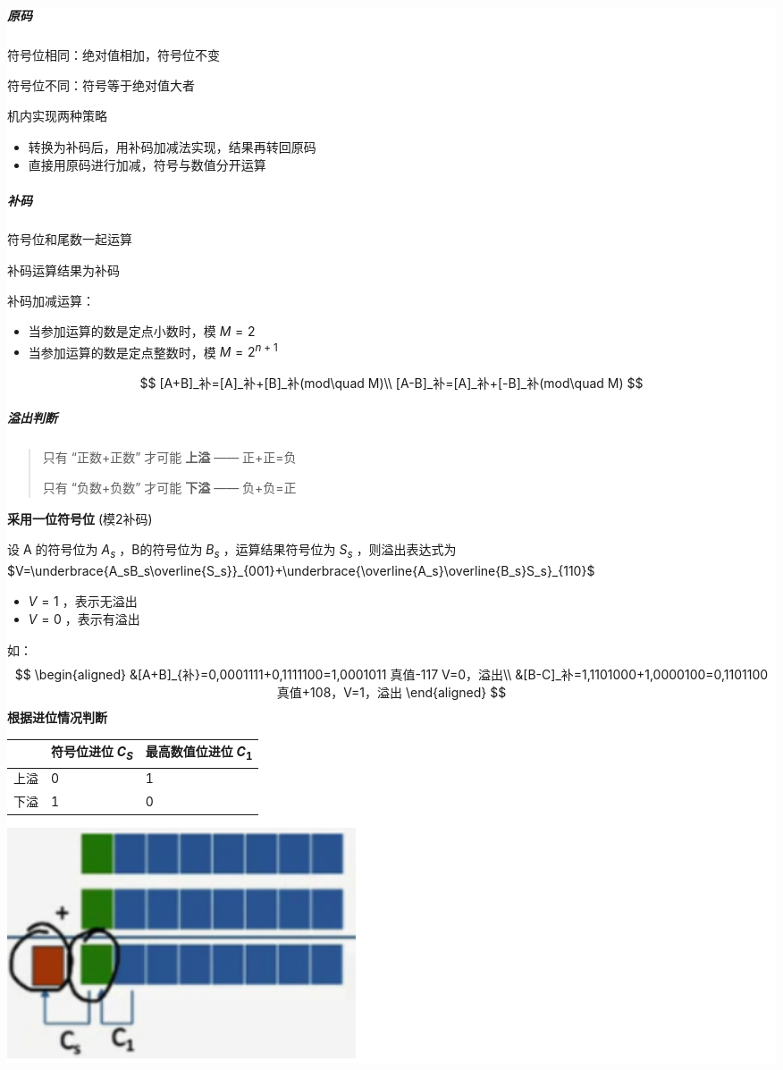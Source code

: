 ##### 原码

符号位相同：绝对值相加，符号位不变

符号位不同：符号等于绝对值大者

机内实现两种策略

- 转换为补码后，用补码加减法实现，结果再转回原码
- 直接用原码进行加减，符号与数值分开运算

##### 补码

符号位和尾数一起运算

补码运算结果为补码

补码加减运算：

- 当参加运算的数是定点小数时，模 $M=2$
- 当参加运算的数是定点整数时，模 $M=2^{n+1}$

$$
[A+B]_补=[A]_补+[B]_补(mod\quad M)\\
[A-B]_补=[A]_补+[-B]_补(mod\quad M)
$$

##### 溢出判断

> 只有 “正数+正数” 才可能 **上溢** —— 正+正=负
>
> 只有 “负数+负数” 才可能 **下溢** —— 负+负=正

**采用一位符号位** (模2补码)

设 A 的符号位为 $A_s$ ，B的符号位为 $B_s$ ，运算结果符号位为 $S_s$ ，则溢出表达式为 $V=\underbrace{A_sB_s\overline{S_s}}_{001}+\underbrace{\overline{A_s}\overline{B_s}S_s}_{110}$ 

- $V=1$ ，表示无溢出
- $V=0$ ，表示有溢出

如：
$$
\begin{aligned}
&[A+B]_{补}=0,0001111+0,1111100=1,0001011 真值-117 V=0，溢出\\
&[B-C]_补=1,1101000+1,0000100=0,1101100 真值+108，V=1，溢出
\end{aligned}
$$
**根据进位情况判断**

|      | 符号位进位 $C_S$ | 最高数值位进位 $C_1$ |
| ---- | ---------------- | -------------------- |
| 上溢 | 0                | 1                    |
| 下溢 | 1                | 0                    |

![image-20230713092406486](1-数的表示与计算/image-20230713092406486.png)